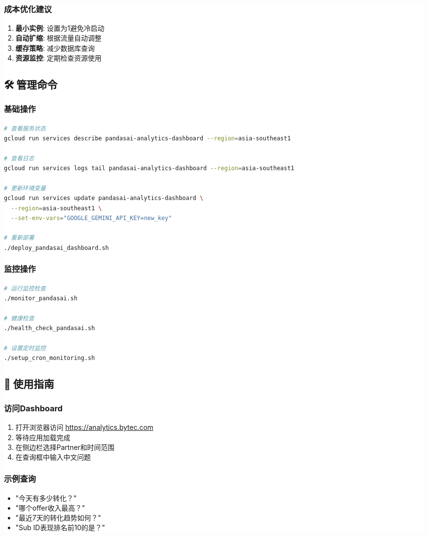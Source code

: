 ### 成本优化建议
1. **最小实例**: 设置为1避免冷启动
2. **自动扩缩**: 根据流量自动调整
3. **缓存策略**: 减少数据库查询
4. **资源监控**: 定期检查资源使用

## 🛠️ 管理命令

### 基础操作
```bash
# 查看服务状态
gcloud run services describe pandasai-analytics-dashboard --region=asia-southeast1

# 查看日志
gcloud run services logs tail pandasai-analytics-dashboard --region=asia-southeast1

# 更新环境变量
gcloud run services update pandasai-analytics-dashboard \
  --region=asia-southeast1 \
  --set-env-vars="GOOGLE_GEMINI_API_KEY=new_key"

# 重新部署
./deploy_pandasai_dashboard.sh
```

### 监控操作
```bash
# 运行监控检查
./monitor_pandasai.sh

# 健康检查
./health_check_pandasai.sh

# 设置定时监控
./setup_cron_monitoring.sh
```

## 🎯 使用指南

### 访问Dashboard
1. 打开浏览器访问 https://analytics.bytec.com
2. 等待应用加载完成
3. 在侧边栏选择Partner和时间范围
4. 在查询框中输入中文问题

### 示例查询
- "今天有多少转化？"
- "哪个offer收入最高？"
- "最近7天的转化趋势如何？"
- "Sub ID表现排名前10的是？"
